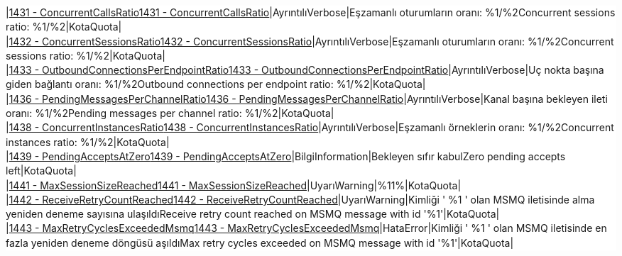|[<span data-ttu-id="b20c3-472">1431 - ConcurrentCallsRatio</span><span class="sxs-lookup"><span data-stu-id="b20c3-472">1431 - ConcurrentCallsRatio</span></span>](1431-concurrentcallsratio.md)|<span data-ttu-id="b20c3-473">Ayrıntılı</span><span class="sxs-lookup"><span data-stu-id="b20c3-473">Verbose</span></span>|<span data-ttu-id="b20c3-474">Eşzamanlı oturumların oranı: %1/%2</span><span class="sxs-lookup"><span data-stu-id="b20c3-474">Concurrent sessions ratio: %1/%2</span></span>|<span data-ttu-id="b20c3-475">Kota</span><span class="sxs-lookup"><span data-stu-id="b20c3-475">Quota</span></span>|  
|[<span data-ttu-id="b20c3-476">1432 - ConcurrentSessionsRatio</span><span class="sxs-lookup"><span data-stu-id="b20c3-476">1432 - ConcurrentSessionsRatio</span></span>](1432-concurrentsessionsratio.md)|<span data-ttu-id="b20c3-477">Ayrıntılı</span><span class="sxs-lookup"><span data-stu-id="b20c3-477">Verbose</span></span>|<span data-ttu-id="b20c3-478">Eşzamanlı oturumların oranı: %1/%2</span><span class="sxs-lookup"><span data-stu-id="b20c3-478">Concurrent sessions ratio: %1/%2</span></span>|<span data-ttu-id="b20c3-479">Kota</span><span class="sxs-lookup"><span data-stu-id="b20c3-479">Quota</span></span>|  
|[<span data-ttu-id="b20c3-480">1433 - OutboundConnectionsPerEndpointRatio</span><span class="sxs-lookup"><span data-stu-id="b20c3-480">1433 - OutboundConnectionsPerEndpointRatio</span></span>](1433-outboundconnectionsperendpointratio.md)|<span data-ttu-id="b20c3-481">Ayrıntılı</span><span class="sxs-lookup"><span data-stu-id="b20c3-481">Verbose</span></span>|<span data-ttu-id="b20c3-482">Uç nokta başına giden bağlantı oranı: %1/%2</span><span class="sxs-lookup"><span data-stu-id="b20c3-482">Outbound connections per endpoint ratio: %1/%2</span></span>|<span data-ttu-id="b20c3-483">Kota</span><span class="sxs-lookup"><span data-stu-id="b20c3-483">Quota</span></span>|  
|[<span data-ttu-id="b20c3-484">1436 - PendingMessagesPerChannelRatio</span><span class="sxs-lookup"><span data-stu-id="b20c3-484">1436 - PendingMessagesPerChannelRatio</span></span>](1436-pendingmessagesperchannelratio.md)|<span data-ttu-id="b20c3-485">Ayrıntılı</span><span class="sxs-lookup"><span data-stu-id="b20c3-485">Verbose</span></span>|<span data-ttu-id="b20c3-486">Kanal başına bekleyen ileti oranı: %1/%2</span><span class="sxs-lookup"><span data-stu-id="b20c3-486">Pending messages per channel ratio: %1/%2</span></span>|<span data-ttu-id="b20c3-487">Kota</span><span class="sxs-lookup"><span data-stu-id="b20c3-487">Quota</span></span>|  
|[<span data-ttu-id="b20c3-488">1438 - ConcurrentInstancesRatio</span><span class="sxs-lookup"><span data-stu-id="b20c3-488">1438 - ConcurrentInstancesRatio</span></span>](1438-concurrentinstancesratio.md)|<span data-ttu-id="b20c3-489">Ayrıntılı</span><span class="sxs-lookup"><span data-stu-id="b20c3-489">Verbose</span></span>|<span data-ttu-id="b20c3-490">Eşzamanlı örneklerin oranı: %1/%2</span><span class="sxs-lookup"><span data-stu-id="b20c3-490">Concurrent instances ratio: %1/%2</span></span>|<span data-ttu-id="b20c3-491">Kota</span><span class="sxs-lookup"><span data-stu-id="b20c3-491">Quota</span></span>|  
|[<span data-ttu-id="b20c3-492">1439 - PendingAcceptsAtZero</span><span class="sxs-lookup"><span data-stu-id="b20c3-492">1439 - PendingAcceptsAtZero</span></span>](1439-pendingacceptsatzero.md)|<span data-ttu-id="b20c3-493">Bilgi</span><span class="sxs-lookup"><span data-stu-id="b20c3-493">Information</span></span>|<span data-ttu-id="b20c3-494">Bekleyen sıfır kabul</span><span class="sxs-lookup"><span data-stu-id="b20c3-494">Zero pending accepts left</span></span>|<span data-ttu-id="b20c3-495">Kota</span><span class="sxs-lookup"><span data-stu-id="b20c3-495">Quota</span></span>|  
|[<span data-ttu-id="b20c3-496">1441 - MaxSessionSizeReached</span><span class="sxs-lookup"><span data-stu-id="b20c3-496">1441 - MaxSessionSizeReached</span></span>](1441-maxsessionsizereached.md)|<span data-ttu-id="b20c3-497">Uyarı</span><span class="sxs-lookup"><span data-stu-id="b20c3-497">Warning</span></span>|<span data-ttu-id="b20c3-498">%1</span><span class="sxs-lookup"><span data-stu-id="b20c3-498">1%</span></span>|<span data-ttu-id="b20c3-499">Kota</span><span class="sxs-lookup"><span data-stu-id="b20c3-499">Quota</span></span>|  
|[<span data-ttu-id="b20c3-500">1442 - ReceiveRetryCountReached</span><span class="sxs-lookup"><span data-stu-id="b20c3-500">1442 - ReceiveRetryCountReached</span></span>](1442-receiveretrycountreached.md)|<span data-ttu-id="b20c3-501">Uyarı</span><span class="sxs-lookup"><span data-stu-id="b20c3-501">Warning</span></span>|<span data-ttu-id="b20c3-502">Kimliği ' %1 ' olan MSMQ iletisinde alma yeniden deneme sayısına ulaşıldı</span><span class="sxs-lookup"><span data-stu-id="b20c3-502">Receive retry count reached on MSMQ message with id '%1'</span></span>|<span data-ttu-id="b20c3-503">Kota</span><span class="sxs-lookup"><span data-stu-id="b20c3-503">Quota</span></span>|  
|[<span data-ttu-id="b20c3-504">1443 - MaxRetryCyclesExceededMsmq</span><span class="sxs-lookup"><span data-stu-id="b20c3-504">1443 - MaxRetryCyclesExceededMsmq</span></span>](1443-maxretrycyclesexceededmsmq.md)|<span data-ttu-id="b20c3-505">Hata</span><span class="sxs-lookup"><span data-stu-id="b20c3-505">Error</span></span>|<span data-ttu-id="b20c3-506">Kimliği ' %1 ' olan MSMQ iletisinde en fazla yeniden deneme döngüsü aşıldı</span><span class="sxs-lookup"><span data-stu-id="b20c3-506">Max retry cycles exceeded on MSMQ message with id '%1'</span></span>|<span data-ttu-id="b20c3-507">Kota</span><span class="sxs-lookup"><span data-stu-id="b20c3-507">Quota</span></span>|  